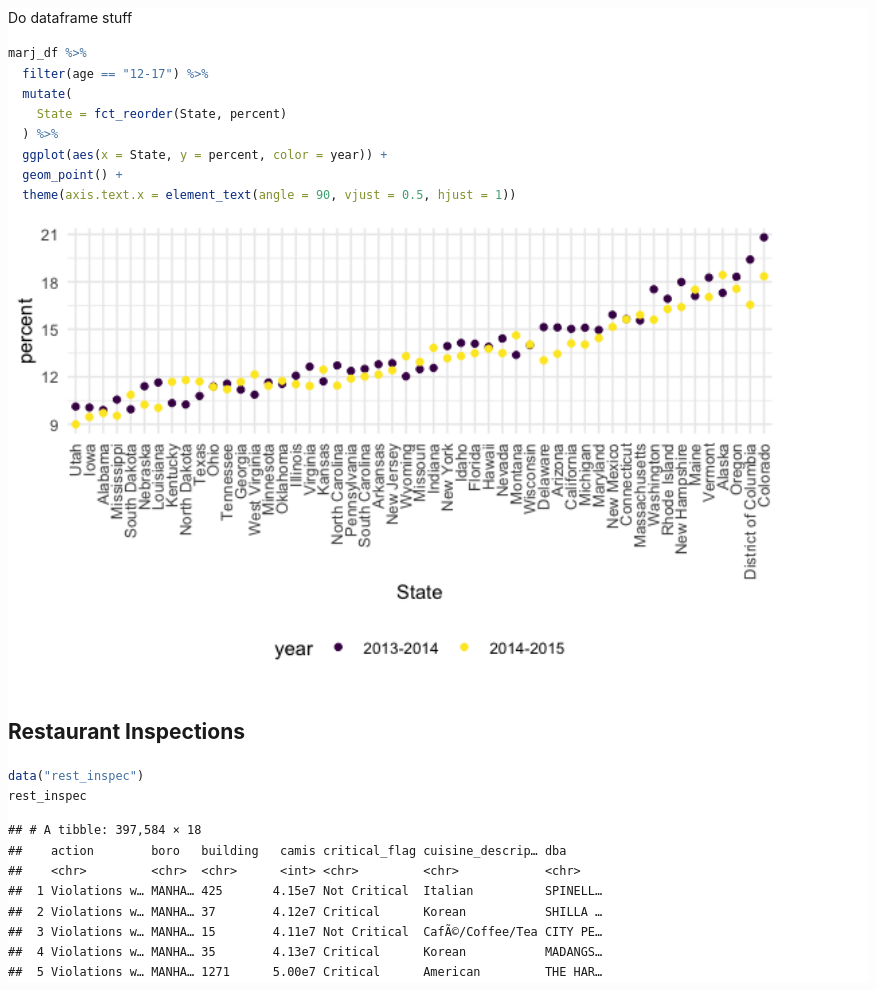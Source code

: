 Do dataframe stuff

``` r
marj_df %>% 
  filter(age == "12-17") %>% 
  mutate(
    State = fct_reorder(State, percent)
  ) %>% 
  ggplot(aes(x = State, y = percent, color = year)) + 
  geom_point() +
  theme(axis.text.x = element_text(angle = 90, vjust = 0.5, hjust = 1))
```

<img src="strings_and_factors_files/figure-gfm/unnamed-chunk-13-1.png" width="90%" />

## Restaurant Inspections

``` r
data("rest_inspec")
rest_inspec
```

    ## # A tibble: 397,584 × 18
    ##    action        boro   building   camis critical_flag cuisine_descrip… dba     
    ##    <chr>         <chr>  <chr>      <int> <chr>         <chr>            <chr>   
    ##  1 Violations w… MANHA… 425       4.15e7 Not Critical  Italian          SPINELL…
    ##  2 Violations w… MANHA… 37        4.12e7 Critical      Korean           SHILLA …
    ##  3 Violations w… MANHA… 15        4.11e7 Not Critical  CafÃ©/Coffee/Tea CITY PE…
    ##  4 Violations w… MANHA… 35        4.13e7 Critical      Korean           MADANGS…
    ##  5 Violations w… MANHA… 1271      5.00e7 Critical      American         THE HAR…